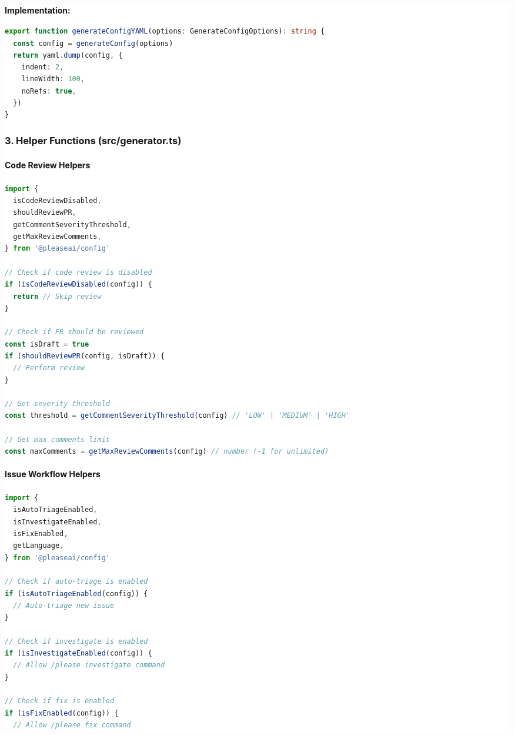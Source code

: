 **Implementation:**

```typescript
export function generateConfigYAML(options: GenerateConfigOptions): string {
  const config = generateConfig(options)
  return yaml.dump(config, {
    indent: 2,
    lineWidth: 100,
    noRefs: true,
  })
}
```

### 3. Helper Functions (src/generator.ts)

#### Code Review Helpers

```typescript
import {
  isCodeReviewDisabled,
  shouldReviewPR,
  getCommentSeverityThreshold,
  getMaxReviewComments,
} from '@pleaseai/config'

// Check if code review is disabled
if (isCodeReviewDisabled(config)) {
  return // Skip review
}

// Check if PR should be reviewed
const isDraft = true
if (shouldReviewPR(config, isDraft)) {
  // Perform review
}

// Get severity threshold
const threshold = getCommentSeverityThreshold(config) // 'LOW' | 'MEDIUM' | 'HIGH'

// Get max comments limit
const maxComments = getMaxReviewComments(config) // number (-1 for unlimited)
```

#### Issue Workflow Helpers

```typescript
import {
  isAutoTriageEnabled,
  isInvestigateEnabled,
  isFixEnabled,
  getLanguage,
} from '@pleaseai/config'

// Check if auto-triage is enabled
if (isAutoTriageEnabled(config)) {
  // Auto-triage new issue
}

// Check if investigate is enabled
if (isInvestigateEnabled(config)) {
  // Allow /please investigate command
}

// Check if fix is enabled
if (isFixEnabled(config)) {
  // Allow /please fix command
```